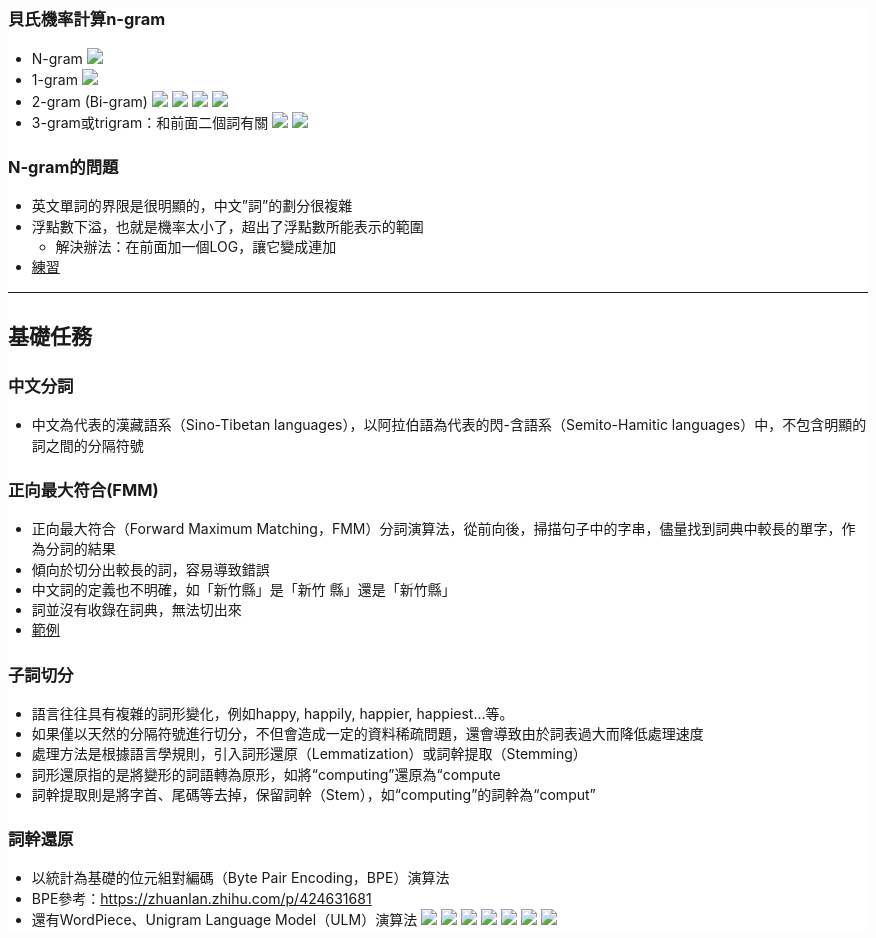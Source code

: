 ### 貝氏機率計算n-gram
- N-gram
![](https://i.imgur.com/F8J1T2S.png)
- 1-gram
![](https://i.imgur.com/prq3Zfn.png)
- 2-gram (Bi-gram)
![](https://i.imgur.com/FLVsu2P.png)
![](https://i.imgur.com/CNw4Jco.png)
![](https://i.imgur.com/gGlSASe.png)
![](https://i.imgur.com/FHVbZBP.png)
- 3-gram或trigram：和前面二個詞有關
![](https://i.imgur.com/CpRWO5m.png)
![](https://i.imgur.com/vd0Djtm.png)

### N-gram的問題
- 英文單詞的界限是很明顯的，中文”詞”的劃分很複雜
- 浮點數下溢，也就是機率太小了，超出了浮點數所能表示的範圍
    - 解決辦法：在前面加一個LOG，讓它變成連加
- [練習](https://github.com/joshhu/nlp_must2022/blob/main/3_0(ngram).ipynb)

---

## 基礎任務

### 中文分詞

- 中文為代表的漢藏語系（Sino-Tibetan languages），以阿拉伯語為代表的閃-含語系（Semito-Hamitic languages）中，不包含明顯的詞之間的分隔符號

### 正向最大符合(FMM)
- 正向最大符合（Forward Maximum Matching，FMM）分詞演算法，從前向後，掃描句子中的字串，儘量找到詞典中較長的單字，作為分詞的結果
- 傾向於切分出較長的詞，容易導致錯誤
- 中文詞的定義也不明確，如「新竹縣」是「新竹 縣」還是「新竹縣」
- 詞並沒有收錄在詞典，無法切出來
- [範例](https://github.com/joshhu/nlp_must2022/blob/main/4_0(fmm).ipynb)

### 子詞切分
- 語言往往具有複雜的詞形變化，例如happy, happily, happier, happiest...等。
- 如果僅以天然的分隔符號進行切分，不但會造成一定的資料稀疏問題，還會導致由於詞表過大而降低處理速度
- 處理方法是根據語言學規則，引入詞形還原（Lemmatization）或詞幹提取（Stemming）
- 詞形還原指的是將變形的詞語轉為原形，如將“computing”還原為“compute
- 詞幹提取則是將字首、尾碼等去掉，保留詞幹（Stem），如“computing”的詞幹為“comput”

### 詞幹還原
- 以統計為基礎的位元組對編碼（Byte Pair Encoding，BPE）演算法
- BPE參考：https://zhuanlan.zhihu.com/p/424631681
- 還有WordPiece、Unigram Language Model（ULM）演算法
![](https://i.imgur.com/vpBe6ub.png)
![](https://i.imgur.com/p6V4xF2.png)
![](https://i.imgur.com/l81pYPZ.png)
![](https://i.imgur.com/mr9rgje.png)
![](https://i.imgur.com/IECSzux.png)
![](https://i.imgur.com/JRMb32X.png)
![](https://i.imgur.com/SxWAVAe.png)